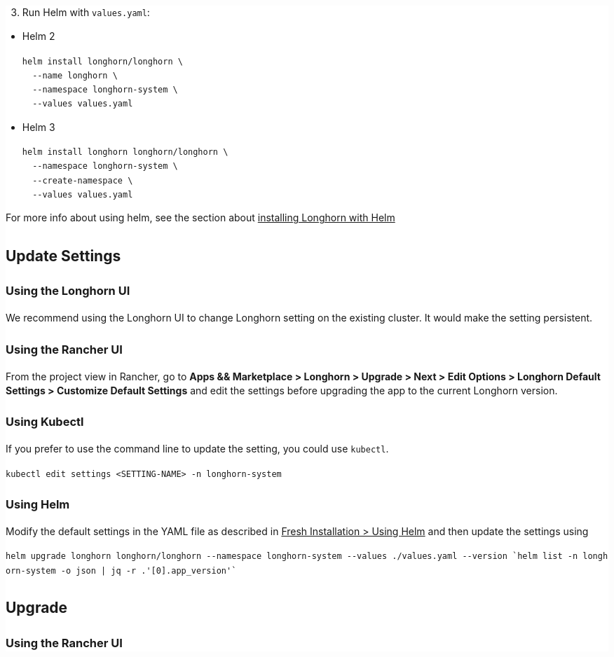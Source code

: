 3. Run Helm with `values.yaml`:
  - Helm 2
     ```shell
     helm install longhorn/longhorn \
       --name longhorn \
       --namespace longhorn-system \
       --values values.yaml
     ```
  - Helm 3
     ```shell
     helm install longhorn longhorn/longhorn \
       --namespace longhorn-system \
       --create-namespace \
       --values values.yaml
     ```

For more info about using helm, see the section about
[installing Longhorn with Helm](../../../deploy/install/install-with-helm)

## Update Settings

### Using the Longhorn UI

We recommend using the Longhorn UI to change Longhorn setting on the existing cluster. It would make the setting persistent.

### Using the Rancher UI

From the project view in Rancher, go to **Apps && Marketplace > Longhorn > Upgrade > Next > Edit Options > Longhorn Default Settings > Customize Default Settings** and edit the settings before upgrading the app to the current Longhorn version.

### Using Kubectl

If you prefer to use the command line to update the setting, you could use `kubectl`.
```shell
kubectl edit settings <SETTING-NAME> -n longhorn-system
```

### Using Helm

Modify the default settings in the YAML file as described in [Fresh Installation > Using Helm](#using-helm) and then update the settings using
```
helm upgrade longhorn longhorn/longhorn --namespace longhorn-system --values ./values.yaml --version `helm list -n longhorn-system -o json | jq -r .'[0].app_version'`
```

## Upgrade

### Using the Rancher UI
